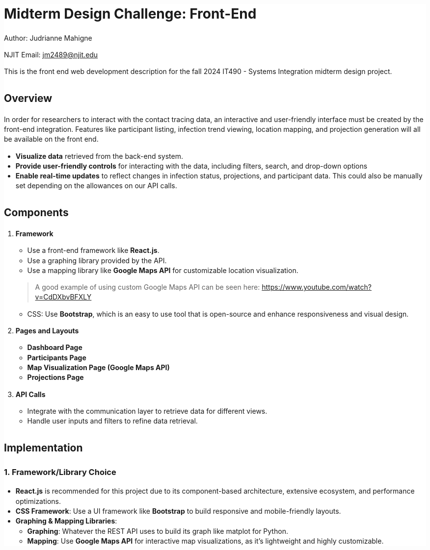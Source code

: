 # Midterm Design Challenge: Front-End
Author: Judrianne Mahigne

NJIT Email: jm2489@njit.edu

This is the front end web development description for the fall 2024 IT490 - Systems Integration midterm design project.

## Overview
In order for researchers to interact with the contact tracing data, an interactive and user-friendly interface must be created by the front-end integration. Features like participant listing, infection trend viewing, location mapping, and projection generation will all be available on the front end.

- **Visualize data** retrieved from the back-end system.
- **Provide user-friendly controls** for interacting with the data, including filters, search, and drop-down options
- **Enable real-time updates** to reflect changes in infection status, projections, and participant data. This could also be manually set depending on the allowances on our API calls.

## Components
1. **Framework**
   - Use a front-end framework like **React.js**.
   - Use a graphing library provided by the API.
   - Use a mapping library like **Google Maps API** for customizable location visualization.
   > A good example of using custom Google Maps API can be seen here: https://www.youtube.com/watch?v=CdDXbvBFXLY
   - CSS: Use **Bootstrap**, which is an easy to use tool that is open-source and enhance responsiveness and visual design.


2. **Pages and Layouts**
   - **Dashboard Page**
   - **Participants Page**
   - **Map Visualization Page (Google Maps API)**
   - **Projections Page**

3. **API Calls**
   - Integrate with the communication layer to retrieve data for different views.
   - Handle user inputs and filters to refine data retrieval.

## Implementation

### 1. Framework/Library Choice
- **React.js** is recommended for this project due to its component-based architecture, extensive ecosystem, and performance optimizations.
- **CSS Framework**: Use a UI framework like **Bootstrap** to build responsive and mobile-friendly layouts.
- **Graphing & Mapping Libraries**:
  - **Graphing**: Whatever the REST API uses to build its graph like matplot for Python.
  - **Mapping**: Use **Google Maps API** for interactive map visualizations, as it’s lightweight and highly customizable.
